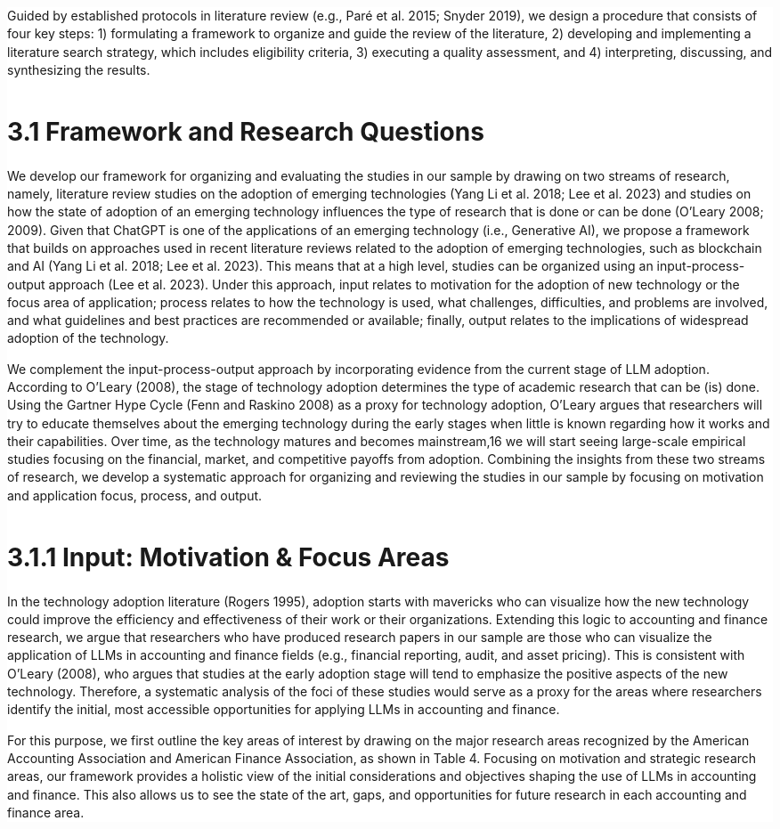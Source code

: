 Guided by established protocols in literature review (e.g., Paré et al. 2015; Snyder 2019), we design a procedure that consists of four key steps: 1) formulating a framework to organize and guide the review of the literature, 2) developing and implementing a literature search strategy, which includes eligibility criteria, 3) executing a quality assessment, and 4) interpreting, discussing, and synthesizing the results.  

# 3.1 Framework and Research Questions  

We develop our framework for organizing and evaluating the studies in our sample by drawing on two streams of research, namely, literature review studies on the adoption of emerging technologies (Yang Li et al. 2018; Lee et al. 2023) and studies on how the state of adoption of an emerging technology influences the type of research that is done or can be done (O’Leary 2008; 2009). Given that ChatGPT is one of the applications of an emerging technology (i.e., Generative AI), we propose a framework that builds on approaches used in recent literature reviews related to the adoption of emerging technologies, such as blockchain and AI (Yang Li et al. 2018; Lee et al. 2023). This means that at a high level, studies can be organized using an input-process-output approach (Lee et al. 2023). Under this approach, input relates to motivation for the adoption of new technology or the focus area of application; process relates to how the technology is used, what challenges, difficulties, and problems are involved, and what guidelines and best practices are recommended or available; finally, output relates to the implications of widespread adoption of the technology.  

We complement the input-process-output approach by incorporating evidence from the current stage of LLM adoption. According to O’Leary (2008), the stage of technology adoption determines the type of academic research that can be (is) done. Using the Gartner Hype Cycle (Fenn and Raskino 2008) as a proxy for technology adoption, O’Leary argues that researchers will try to educate themselves about the emerging technology during the early stages when little is known regarding how it works and their capabilities. Over time, as the technology matures and becomes mainstream,16 we will start seeing large-scale empirical studies focusing on the financial, market, and competitive payoffs from adoption. Combining the insights from these two streams of research, we develop a systematic approach for organizing and reviewing the studies in our sample by focusing on motivation and application focus, process, and output.  

# 3.1.1 Input: Motivation & Focus Areas  

In the technology adoption literature (Rogers 1995), adoption starts with mavericks who can visualize how the new technology could improve the efficiency and effectiveness of their work or their organizations. Extending this logic to accounting and finance research, we argue that researchers who have produced research papers in our sample are those who can visualize the application of LLMs in accounting and finance fields (e.g., financial reporting, audit, and asset pricing). This is consistent with O’Leary (2008), who argues that studies at the early adoption stage will tend to emphasize the positive aspects of the new technology. Therefore, a systematic analysis of the foci of these studies would serve as a proxy for the areas where researchers identify the initial, most accessible opportunities for applying LLMs in accounting and finance.  

For this purpose, we first outline the key areas of interest by drawing on the major research areas recognized by the American Accounting Association and American Finance Association, as shown in Table 4. Focusing on motivation and strategic research areas, our framework provides a holistic view of the initial considerations and objectives shaping the use of LLMs in accounting and finance. This also allows us to see the state of the art, gaps, and opportunities for future research in each accounting and finance area.  
